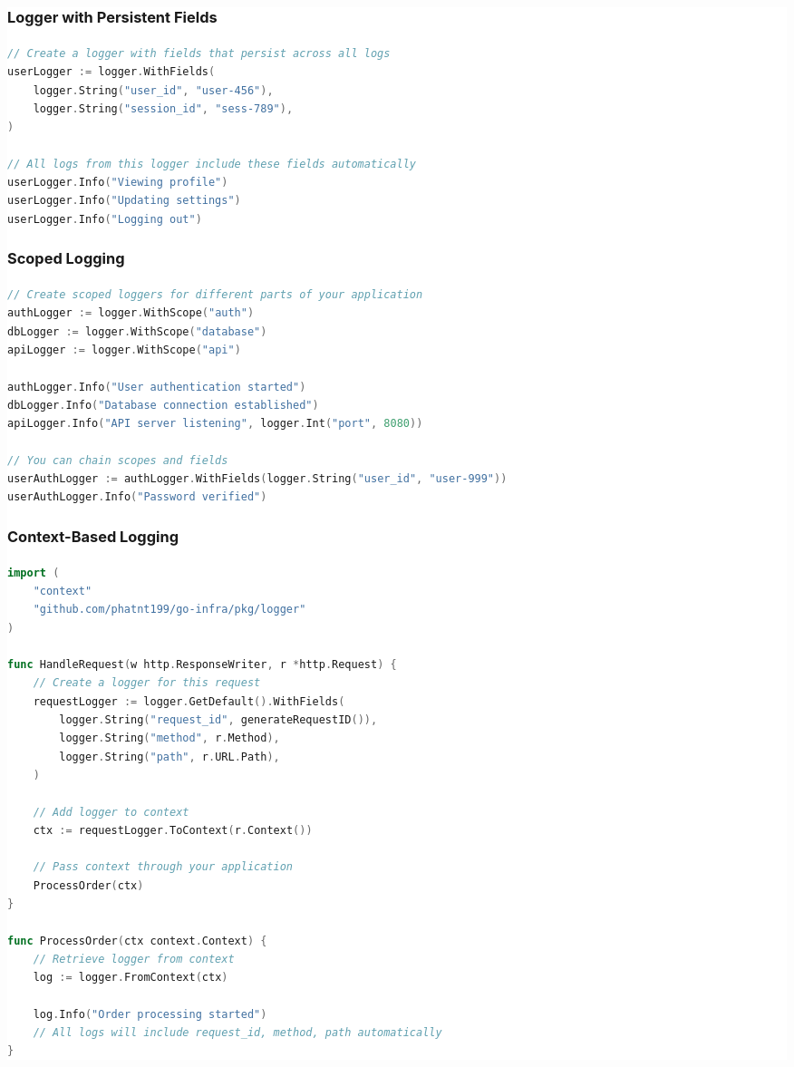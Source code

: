 ```go
```

### Logger with Persistent Fields

```go
// Create a logger with fields that persist across all logs
userLogger := logger.WithFields(
    logger.String("user_id", "user-456"),
    logger.String("session_id", "sess-789"),
)

// All logs from this logger include these fields automatically
userLogger.Info("Viewing profile")
userLogger.Info("Updating settings")
userLogger.Info("Logging out")
```

### Scoped Logging

```go
// Create scoped loggers for different parts of your application
authLogger := logger.WithScope("auth")
dbLogger := logger.WithScope("database")
apiLogger := logger.WithScope("api")

authLogger.Info("User authentication started")
dbLogger.Info("Database connection established")
apiLogger.Info("API server listening", logger.Int("port", 8080))

// You can chain scopes and fields
userAuthLogger := authLogger.WithFields(logger.String("user_id", "user-999"))
userAuthLogger.Info("Password verified")
```

### Context-Based Logging

```go
import (
    "context"
    "github.com/phatnt199/go-infra/pkg/logger"
)

func HandleRequest(w http.ResponseWriter, r *http.Request) {
    // Create a logger for this request
    requestLogger := logger.GetDefault().WithFields(
        logger.String("request_id", generateRequestID()),
        logger.String("method", r.Method),
        logger.String("path", r.URL.Path),
    )

    // Add logger to context
    ctx := requestLogger.ToContext(r.Context())

    // Pass context through your application
    ProcessOrder(ctx)
}

func ProcessOrder(ctx context.Context) {
    // Retrieve logger from context
    log := logger.FromContext(ctx)

    log.Info("Order processing started")
    // All logs will include request_id, method, path automatically
}
```
